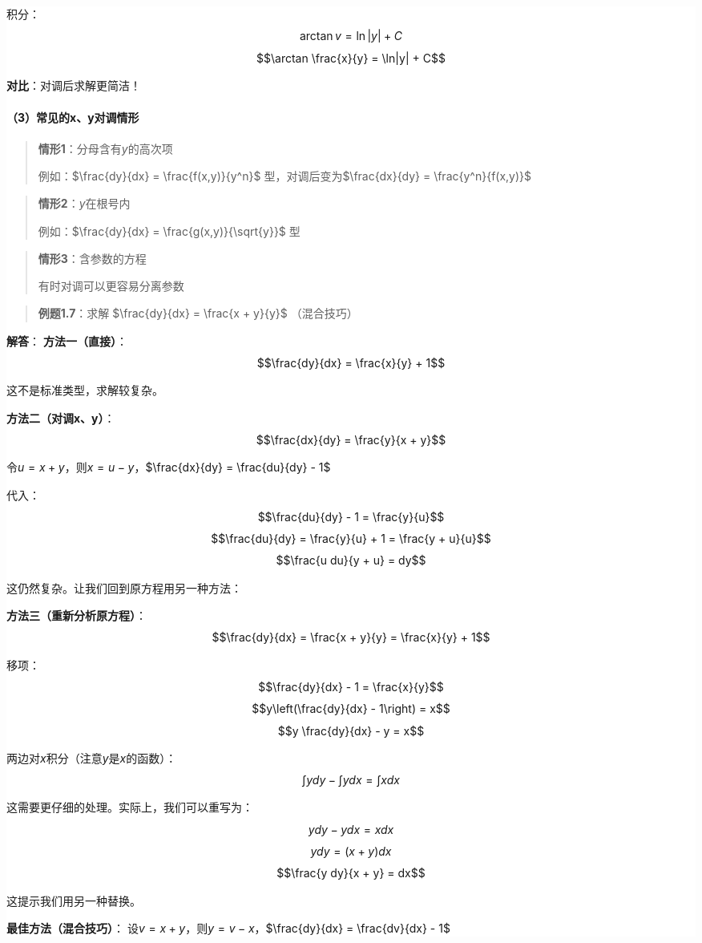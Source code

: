 积分：
$$\arctan v = \ln|y| + C$$
$$\arctan \frac{x}{y} = \ln|y| + C$$

**对比**：对调后求解更简洁！

#### （3）常见的x、y对调情形

> **情形1**：分母含有$y$的高次项
> 
> 例如：$\frac{dy}{dx} = \frac{f(x,y)}{y^n}$ 型，对调后变为$\frac{dx}{dy} = \frac{y^n}{f(x,y)}$

> **情形2**：$y$在根号内  
> 
> 例如：$\frac{dy}{dx} = \frac{g(x,y)}{\sqrt{y}}$ 型

> **情形3**：含参数的方程
> 
> 有时对调可以更容易分离参数

> **例题1.7**：求解 $\frac{dy}{dx} = \frac{x + y}{y}$ （混合技巧）

**解答**：
**方法一（直接）**：
$$\frac{dy}{dx} = \frac{x}{y} + 1$$

这不是标准类型，求解较复杂。

**方法二（对调x、y）**：
$$\frac{dx}{dy} = \frac{y}{x + y}$$

令$u = x + y$，则$x = u - y$，$\frac{dx}{dy} = \frac{du}{dy} - 1$

代入：
$$\frac{du}{dy} - 1 = \frac{y}{u}$$
$$\frac{du}{dy} = \frac{y}{u} + 1 = \frac{y + u}{u}$$
$$\frac{u du}{y + u} = dy$$

这仍然复杂。让我们回到原方程用另一种方法：

**方法三（重新分析原方程）**：
$$\frac{dy}{dx} = \frac{x + y}{y} = \frac{x}{y} + 1$$

移项：
$$\frac{dy}{dx} - 1 = \frac{x}{y}$$
$$y\left(\frac{dy}{dx} - 1\right) = x$$
$$y \frac{dy}{dx} - y = x$$

两边对$x$积分（注意$y$是$x$的函数）：
$$\int y dy - \int y dx = \int x dx$$

这需要更仔细的处理。实际上，我们可以重写为：
$$y dy - y dx = x dx$$
$$y dy = (x + y)dx$$
$$\frac{y dy}{x + y} = dx$$

这提示我们用另一种替换。

**最佳方法（混合技巧）**：
设$v = x + y$，则$y = v - x$，$\frac{dy}{dx} = \frac{dv}{dx} - 1$
